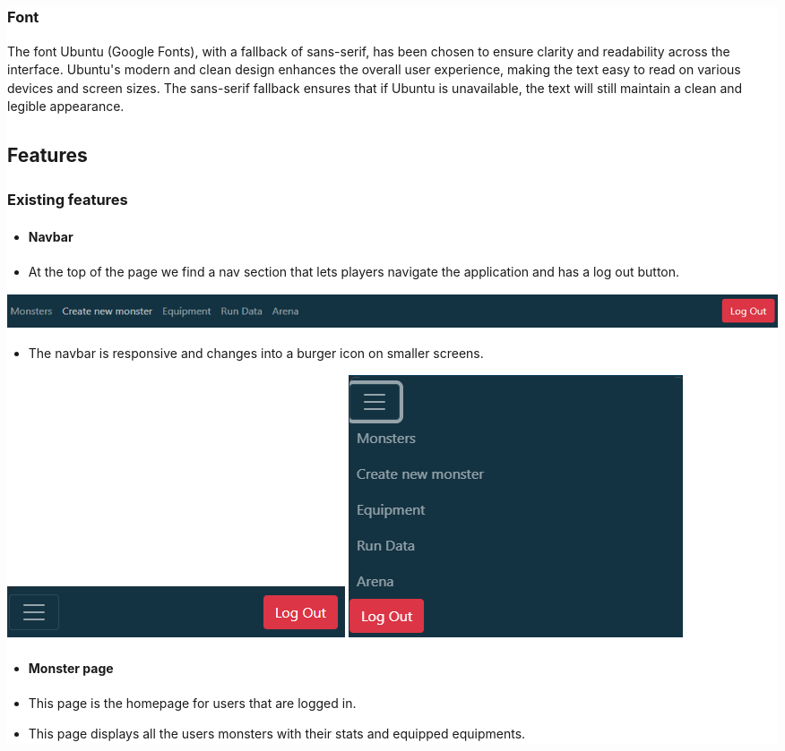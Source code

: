 
### Font
The font Ubuntu (Google Fonts), with a fallback of sans-serif, has been chosen to ensure clarity and readability across the interface. Ubuntu's modern and clean design enhances the overall user experience, making the text easy to read on various devices and screen sizes. The sans-serif fallback ensures that if Ubuntu is unavailable, the text will still maintain a clean and legible appearance.

## Features

### Existing features

- #### __Navbar__

- At the top of the page we find a nav section that lets players navigate the application and has a log out button.

![Navbar big screenshot](images/navbar-big.png)

- The navbar is responsive and changes into a burger icon on smaller screens.

![Navbar small collapsed screenshot](images/navbar-small-collapsed.png)
![Navbar small extended screenshot](images/navbar-small-extended.png)

- #### __Monster page__

- This page is the homepage for users that are logged in.
- This page displays all the users monsters with their stats and equipped equipments.

